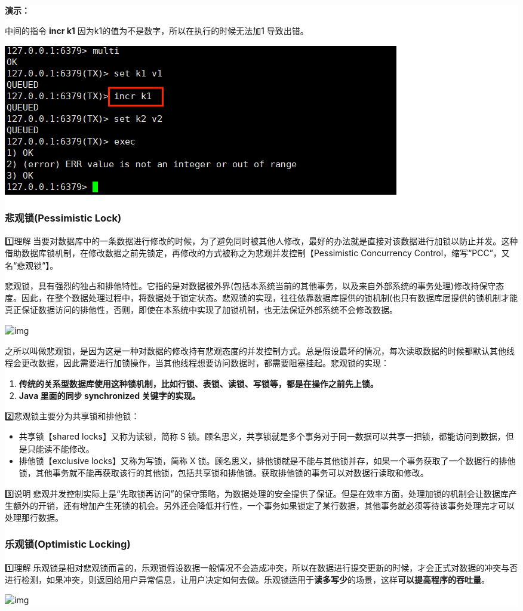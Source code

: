   **演示：**

  中间的指令 **incr k1** 因为k1的值为不是数字，所以在执行的时候无法加1 导致出错。

   ![image-20220321140142475](image/image-20220321140142475.png)

### 悲观锁(Pessimistic Lock)

1️⃣理解
 当要对数据库中的一条数据进行修改的时候，为了避免同时被其他人修改，最好的办法就是直接对该数据进行加锁以防止并发。这种借助数据库锁机制，在修改数据之前先锁定，再修改的方式被称之为悲观并发控制【Pessimistic Concurrency Control，缩写“PCC”，又名“悲观锁”】。

悲观锁，具有强烈的独占和排他特性。它指的是对数据被外界(包括本系统当前的其他事务，以及来自外部系统的事务处理)修改持保守态度。因此，在整个数据处理过程中，将数据处于锁定状态。悲观锁的实现，往往依靠数据库提供的锁机制(也只有数据库层提供的锁机制才能真正保证数据访问的排他性，否则，即使在本系统中实现了加锁机制，也无法保证外部系统不会修改数据。

![img](https:////upload-images.jianshu.io/upload_images/7038163-ea0875b10d5864c7.jpg?imageMogr2/auto-orient/strip|imageView2/2/w/1080/format/webp)



之所以叫做悲观锁，是因为这是一种对数据的修改持有悲观态度的并发控制方式。总是假设最坏的情况，每次读取数据的时候都默认其他线程会更改数据，因此需要进行加锁操作，当其他线程想要访问数据时，都需要阻塞挂起。悲观锁的实现：

1. **传统的关系型数据库使用这种锁机制，比如行锁、表锁、读锁、写锁等，都是在操作之前先上锁。**
2. **Java 里面的同步 synchronized 关键字的实现。**

2️⃣悲观锁主要分为共享锁和排他锁：

- 共享锁【shared locks】又称为读锁，简称 S 锁。顾名思义，共享锁就是多个事务对于同一数据可以共享一把锁，都能访问到数据，但是只能读不能修改。
- 排他锁【exclusive locks】又称为写锁，简称 X 锁。顾名思义，排他锁就是不能与其他锁并存，如果一个事务获取了一个数据行的排他锁，其他事务就不能再获取该行的其他锁，包括共享锁和排他锁。获取排他锁的事务可以对数据行读取和修改。

3️⃣说明
 悲观并发控制实际上是“先取锁再访问”的保守策略，为数据处理的安全提供了保证。但是在效率方面，处理加锁的机制会让数据库产生额外的开销，还有增加产生死锁的机会。另外还会降低并行性，一个事务如果锁定了某行数据，其他事务就必须等待该事务处理完才可以处理那行数据。

### 乐观锁(Optimistic Locking)

1️⃣理解
 乐观锁是相对悲观锁而言的，乐观锁假设数据一般情况不会造成冲突，所以在数据进行提交更新的时候，才会正式对数据的冲突与否进行检测，如果冲突，则返回给用户异常信息，让用户决定如何去做。乐观锁适用于**读多写少**的场景，这样**可以提高程序的吞吐量**。

![img](https:////upload-images.jianshu.io/upload_images/7038163-dea06d00a74071fb.jpg?imageMogr2/auto-orient/strip|imageView2/2/w/640/format/webp)
